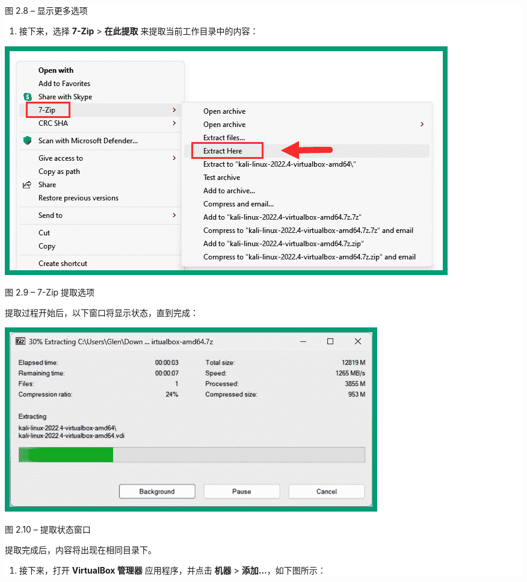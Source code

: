 图 2.8 – 显示更多选项

1.  接下来，选择 **7-Zip** > **在此提取** 来提取当前工作目录中的内容：

![图 2.9 – 7-Zip 提取选项](img/Figure_2.09_B19448.jpg)

图 2.9 – 7-Zip 提取选项

提取过程开始后，以下窗口将显示状态，直到完成：

![图 2.10 – 提取状态窗口](img/Figure_2.10_B19448.jpg)

图 2.10 – 提取状态窗口

提取完成后，内容将出现在相同目录下。

1.  接下来，打开 **VirtualBox 管理器** 应用程序，并点击 **机器** > **添加…**，如下图所示：
